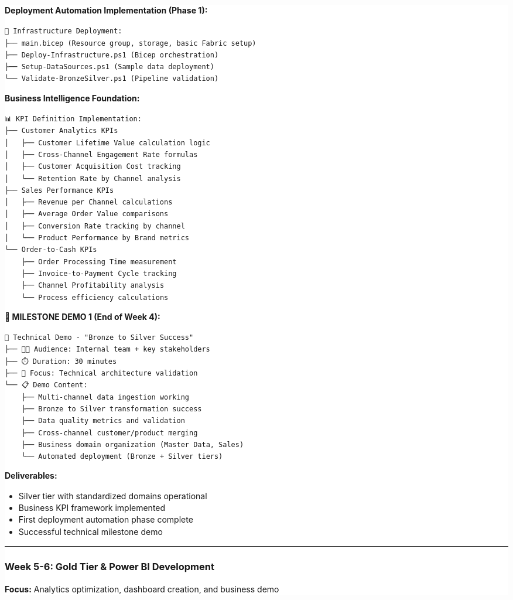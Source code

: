 **Deployment Automation Implementation (Phase 1):**
```
🔧 Infrastructure Deployment:
├── main.bicep (Resource group, storage, basic Fabric setup)
├── Deploy-Infrastructure.ps1 (Bicep orchestration)
├── Setup-DataSources.ps1 (Sample data deployment)
└── Validate-BronzeSilver.ps1 (Pipeline validation)
```

**Business Intelligence Foundation:**
```
📊 KPI Definition Implementation:
├── Customer Analytics KPIs
│   ├── Customer Lifetime Value calculation logic
│   ├── Cross-Channel Engagement Rate formulas
│   ├── Customer Acquisition Cost tracking
│   └── Retention Rate by Channel analysis
├── Sales Performance KPIs  
│   ├── Revenue per Channel calculations
│   ├── Average Order Value comparisons
│   ├── Conversion Rate tracking by channel
│   └── Product Performance by Brand metrics
└── Order-to-Cash KPIs
    ├── Order Processing Time measurement
    ├── Invoice-to-Payment Cycle tracking
    ├── Channel Profitability analysis
    └── Process efficiency calculations
```

**🎯 MILESTONE DEMO 1 (End of Week 4):**
```
📱 Technical Demo - "Bronze to Silver Success"
├── 👨‍💼 Audience: Internal team + key stakeholders
├── ⏱️ Duration: 30 minutes
├── 🎯 Focus: Technical architecture validation
└── 📋 Demo Content:
    ├── Multi-channel data ingestion working
    ├── Bronze to Silver transformation success
    ├── Data quality metrics and validation
    ├── Cross-channel customer/product merging
    ├── Business domain organization (Master Data, Sales)
    └── Automated deployment (Bronze + Silver tiers)
```

**Deliverables:**
- Silver tier with standardized domains operational
- Business KPI framework implemented
- First deployment automation phase complete
- Successful technical milestone demo

---

### **Week 5-6: Gold Tier & Power BI Development**
**Focus:** Analytics optimization, dashboard creation, and business demo
